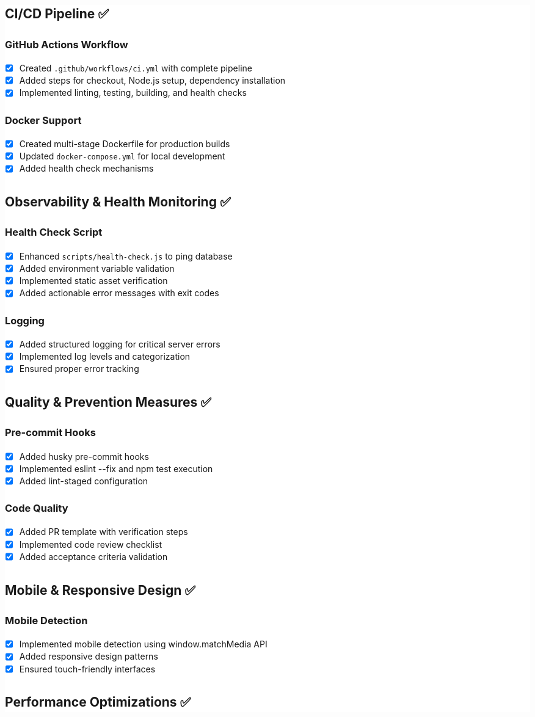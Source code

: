 ## CI/CD Pipeline ✅

### GitHub Actions Workflow
- [x] Created `.github/workflows/ci.yml` with complete pipeline
- [x] Added steps for checkout, Node.js setup, dependency installation
- [x] Implemented linting, testing, building, and health checks

### Docker Support
- [x] Created multi-stage Dockerfile for production builds
- [x] Updated `docker-compose.yml` for local development
- [x] Added health check mechanisms

## Observability & Health Monitoring ✅

### Health Check Script
- [x] Enhanced `scripts/health-check.js` to ping database
- [x] Added environment variable validation
- [x] Implemented static asset verification
- [x] Added actionable error messages with exit codes

### Logging
- [x] Added structured logging for critical server errors
- [x] Implemented log levels and categorization
- [x] Ensured proper error tracking

## Quality & Prevention Measures ✅

### Pre-commit Hooks
- [x] Added husky pre-commit hooks
- [x] Implemented eslint --fix and npm test execution
- [x] Added lint-staged configuration

### Code Quality
- [x] Added PR template with verification steps
- [x] Implemented code review checklist
- [x] Added acceptance criteria validation

## Mobile & Responsive Design ✅

### Mobile Detection
- [x] Implemented mobile detection using window.matchMedia API
- [x] Added responsive design patterns
- [x] Ensured touch-friendly interfaces

## Performance Optimizations ✅
